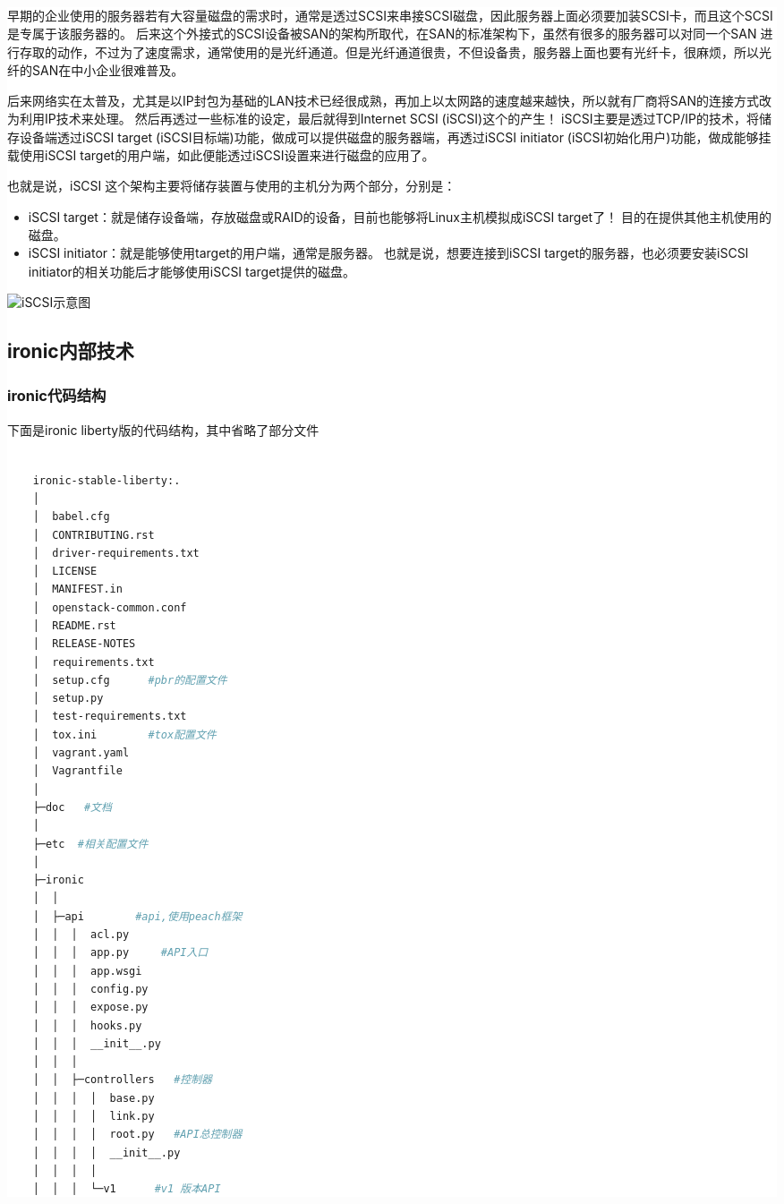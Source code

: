 早期的企业使用的服务器若有大容量磁盘的需求时，通常是透过SCSI来串接SCSI磁盘，因此服务器上面必须要加装SCSI卡，而且这个SCSI是专属于该服务器的。 后来这个外接式的SCSI设备被SAN的架构所取代，在SAN的标准架构下，虽然有很多的服务器可以对同一个SAN 进行存取的动作，不过为了速度需求，通常使用的是光纤通道。但是光纤通道很贵，不但设备贵，服务器上面也要有光纤卡，很麻烦，所以光纤的SAN在中小企业很难普及。

后来网络实在太普及，尤其是以IP封包为基础的LAN技术已经很成熟，再加上以太网路的速度越来越快，所以就有厂商将SAN的连接方式改为利用IP技术来处理。 然后再透过一些标准的设定，最后就得到Internet SCSI (iSCSI)这个的产生！ iSCSI主要是透过TCP/IP的技术，将储存设备端透过iSCSI target (iSCSI目标端)功能，做成可以提供磁盘的服务器端，再透过iSCSI initiator (iSCSI初始化用户)功能，做成能够挂载使用iSCSI target的用户端，如此便能透过iSCSI设置来进行磁盘的应用了。

也就是说，iSCSI 这个架构主要将储存装置与使用的主机分为两个部分，分别是： 
- iSCSI target：就是储存设备端，存放磁盘或RAID的设备，目前也能够将Linux主机模拟成iSCSI target了！ 目的在提供其他主机使用的磁盘。
- iSCSI initiator：就是能够使用target的用户端，通常是服务器。 也就是说，想要连接到iSCSI target的服务器，也必须要安装iSCSI initiator的相关功能后才能够使用iSCSI target提供的磁盘。

![iSCSI示意图]({{IMAGE_PATH}}/binli/ironic-presentation/iscsi.jpg)




## ironic内部技术

### ironic代码结构

下面是ironic liberty版的代码结构，其中省略了部分文件

```sh

	ironic-stable-liberty:.
	│ 
	│  babel.cfg
	│  CONTRIBUTING.rst
	│  driver-requirements.txt
	│  LICENSE
	│  MANIFEST.in
	│  openstack-common.conf
	│  README.rst
	│  RELEASE-NOTES
	│  requirements.txt
	│  setup.cfg      #pbr的配置文件
	│  setup.py 
	│  test-requirements.txt
	│  tox.ini        #tox配置文件
	│  vagrant.yaml
	│  Vagrantfile
	│  
	├─doc   #文档
	│              
	├─etc  #相关配置文件
	│              
	├─ironic
	│  │  
	│  ├─api        #api,使用peach框架
	│  │  │  acl.py
	│  │  │  app.py     #API入口
	│  │  │  app.wsgi
	│  │  │  config.py
	│  │  │  expose.py
	│  │  │  hooks.py
	│  │  │  __init__.py
	│  │  │  
	│  │  ├─controllers   #控制器
	│  │  │  │  base.py
	│  │  │  │  link.py
	│  │  │  │  root.py   #API总控制器
	│  │  │  │  __init__.py
	│  │  │  │  
	│  │  │  └─v1      #v1 版本API
```